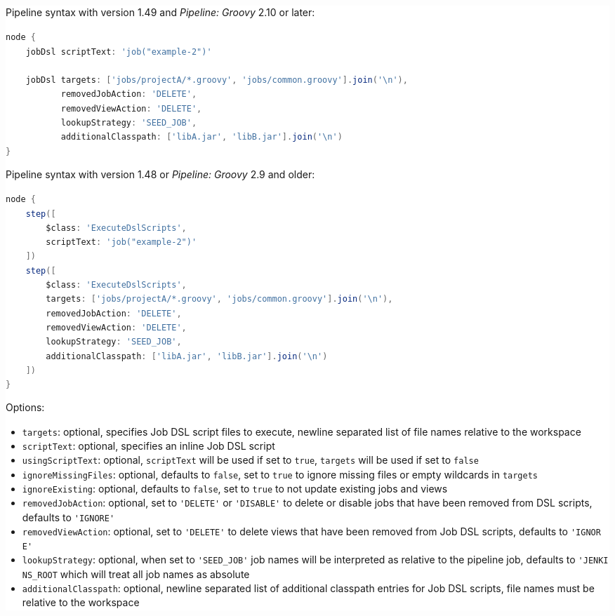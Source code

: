 Pipeline syntax with version 1.49 and _Pipeline: Groovy_ 2.10 or later:

```groovy
node {
    jobDsl scriptText: 'job("example-2")'

    jobDsl targets: ['jobs/projectA/*.groovy', 'jobs/common.groovy'].join('\n'),
           removedJobAction: 'DELETE',
           removedViewAction: 'DELETE',
           lookupStrategy: 'SEED_JOB',
           additionalClasspath: ['libA.jar', 'libB.jar'].join('\n')
}
```

Pipeline syntax with version 1.48 or _Pipeline: Groovy_ 2.9 and older:

```groovy
node {
    step([
        $class: 'ExecuteDslScripts',
        scriptText: 'job("example-2")'
    ])
    step([
        $class: 'ExecuteDslScripts',
        targets: ['jobs/projectA/*.groovy', 'jobs/common.groovy'].join('\n'),
        removedJobAction: 'DELETE',
        removedViewAction: 'DELETE',
        lookupStrategy: 'SEED_JOB',
        additionalClasspath: ['libA.jar', 'libB.jar'].join('\n')
    ])
}
```

Options:
* `targets`: optional, specifies Job DSL script files to execute, newline separated list of file names relative
             to the workspace
* `scriptText`: optional, specifies an inline Job DSL script
* `usingScriptText`: optional, `scriptText` will be used if set to `true`, `targets` will be used if set to `false`
* `ignoreMissingFiles`: optional, defaults to `false`, set to `true` to ignore missing files or empty wildcards in
                        `targets`
* `ignoreExisting`: optional, defaults to `false`, set to `true` to not update existing jobs and views
* `removedJobAction`: optional, set to `'DELETE'` or `'DISABLE'` to delete or disable jobs that have been removed from
                      DSL scripts, defaults to `'IGNORE'`
* `removedViewAction`: optional, set to `'DELETE'` to delete views that have been removed from Job DSL scripts, defaults
                       to `'IGNORE'`
* `lookupStrategy`: optional, when set to `'SEED_JOB'` job names will be interpreted as relative to the pipeline job,
                    defaults to `'JENKINS_ROOT` which will treat all job names as absolute
* `additionalClasspath`: optional, newline separated list of additional classpath entries for Job DSL scripts, file
                         names must be relative to the workspace
